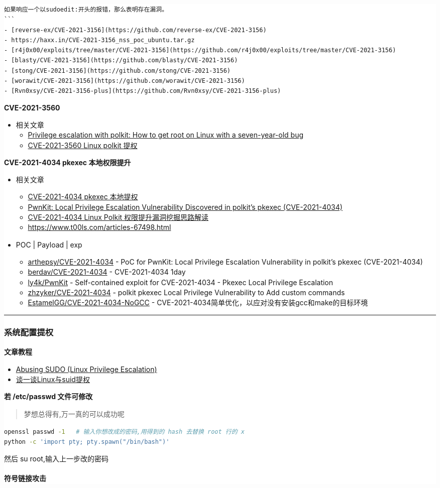     如果响应一个以sudoedit:开头的报错，那么表明存在漏洞。
    ```
    - [reverse-ex/CVE-2021-3156](https://github.com/reverse-ex/CVE-2021-3156)
    - https://haxx.in/CVE-2021-3156_nss_poc_ubuntu.tar.gz
    - [r4j0x00/exploits/tree/master/CVE-2021-3156](https://github.com/r4j0x00/exploits/tree/master/CVE-2021-3156)
    - [blasty/CVE-2021-3156](https://github.com/blasty/CVE-2021-3156)
    - [stong/CVE-2021-3156](https://github.com/stong/CVE-2021-3156)
    - [worawit/CVE-2021-3156](https://github.com/worawit/CVE-2021-3156)
    - [Rvn0xsy/CVE-2021-3156-plus](https://github.com/Rvn0xsy/CVE-2021-3156-plus)

**CVE-2021-3560**
- 相关文章
    - [Privilege escalation with polkit: How to get root on Linux with a seven-year-old bug](https://github.blog/2021-06-10-privilege-escalation-polkit-root-on-linux-with-bug/)
    - [CVE-2021-3560 Linux polkit 提权](https://mp.weixin.qq.com/s/i9SkEKf0Cx6ha4XXE5IYoQ)

**CVE-2021-4034 pkexec 本地权限提升**
- 相关文章
    - [CVE-2021-4034 pkexec 本地提权](https://mp.weixin.qq.com/s/3rnkcRfX_BxzlVzp0stQRw)
    - [PwnKit: Local Privilege Escalation Vulnerability Discovered in polkit’s pkexec (CVE-2021-4034)](https://blog.qualys.com/vulnerabilities-threat-research/2022/01/25/pwnkit-local-privilege-escalation-vulnerability-discovered-in-polkits-pkexec-cve-2021-4034)
    - [CVE-2021-4034 Linux Polkit 权限提升漏洞挖掘思路解读](https://mp.weixin.qq.com/s/E2QghsmxhIYSZ2m0YNqYkw)
    - https://www.t00ls.com/articles-67498.html

- POC | Payload | exp
    - [arthepsy/CVE-2021-4034](https://github.com/arthepsy/CVE-2021-4034) - PoC for PwnKit: Local Privilege Escalation Vulnerability in polkit’s pkexec (CVE-2021-4034)
    - [berdav/CVE-2021-4034](https://github.com/berdav/CVE-2021-4034) - CVE-2021-4034 1day
    - [ly4k/PwnKit](https://github.com/ly4k/PwnKit) - Self-contained exploit for CVE-2021-4034 - Pkexec Local Privilege Escalation
    - [zhzyker/CVE-2021-4034](https://github.com/zhzyker/CVE-2021-4034) - polkit pkexec Local Privilege Vulnerability to Add custom commands
    - [EstamelGG/CVE-2021-4034-NoGCC](https://github.com/EstamelGG/CVE-2021-4034-NoGCC) - CVE-2021-4034简单优化，以应对没有安装gcc和make的目标环境

---

### 系统配置提权

**文章教程**
- [Abusing SUDO (Linux Privilege Escalation)](https://touhidshaikh.com/blog/?p=790)
- [谈一谈Linux与suid提权](https://www.leavesongs.com/PENETRATION/linux-suid-privilege-escalation.html)

**若 /etc/passwd 文件可修改**

> 梦想总得有,万一真的可以成功呢
```bash
openssl passwd -1   # 输入你想改成的密码,用得到的 hash 去替换 root 行的 x
python -c 'import pty; pty.spawn("/bin/bash")'
```
然后 su root,输入上一步改的密码

#### 符号链接攻击
